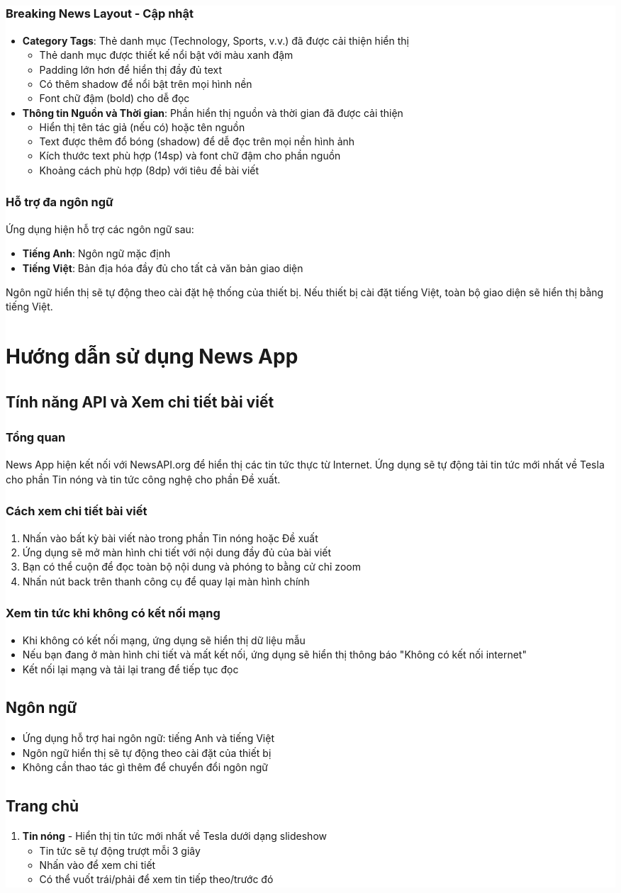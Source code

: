 ### Breaking News Layout - Cập nhật
- **Category Tags**: Thẻ danh mục (Technology, Sports, v.v.) đã được cải thiện hiển thị
  - Thẻ danh mục được thiết kế nổi bật với màu xanh đậm
  - Padding lớn hơn để hiển thị đầy đủ text
  - Có thêm shadow để nổi bật trên mọi hình nền
  - Font chữ đậm (bold) cho dễ đọc
- **Thông tin Nguồn và Thời gian**: Phần hiển thị nguồn và thời gian đã được cải thiện
  - Hiển thị tên tác giả (nếu có) hoặc tên nguồn
  - Text được thêm đổ bóng (shadow) để dễ đọc trên mọi nền hình ảnh
  - Kích thước text phù hợp (14sp) và font chữ đậm cho phần nguồn
  - Khoảng cách phù hợp (8dp) với tiêu đề bài viết

### Hỗ trợ đa ngôn ngữ
Ứng dụng hiện hỗ trợ các ngôn ngữ sau:
- **Tiếng Anh**: Ngôn ngữ mặc định
- **Tiếng Việt**: Bản địa hóa đầy đủ cho tất cả văn bản giao diện

Ngôn ngữ hiển thị sẽ tự động theo cài đặt hệ thống của thiết bị. Nếu thiết bị cài đặt tiếng Việt, toàn bộ giao diện sẽ hiển thị bằng tiếng Việt.

# Hướng dẫn sử dụng News App

## Tính năng API và Xem chi tiết bài viết
### Tổng quan
News App hiện kết nối với NewsAPI.org để hiển thị các tin tức thực từ Internet. Ứng dụng sẽ tự động tải tin tức mới nhất về Tesla cho phần Tin nóng và tin tức công nghệ cho phần Đề xuất.

### Cách xem chi tiết bài viết
1. Nhấn vào bất kỳ bài viết nào trong phần Tin nóng hoặc Đề xuất
2. Ứng dụng sẽ mở màn hình chi tiết với nội dung đầy đủ của bài viết
3. Bạn có thể cuộn để đọc toàn bộ nội dung và phóng to bằng cử chỉ zoom
4. Nhấn nút back trên thanh công cụ để quay lại màn hình chính

### Xem tin tức khi không có kết nối mạng
- Khi không có kết nối mạng, ứng dụng sẽ hiển thị dữ liệu mẫu
- Nếu bạn đang ở màn hình chi tiết và mất kết nối, ứng dụng sẽ hiển thị thông báo "Không có kết nối internet"
- Kết nối lại mạng và tải lại trang để tiếp tục đọc

## Ngôn ngữ
- Ứng dụng hỗ trợ hai ngôn ngữ: tiếng Anh và tiếng Việt
- Ngôn ngữ hiển thị sẽ tự động theo cài đặt của thiết bị
- Không cần thao tác gì thêm để chuyển đổi ngôn ngữ

## Trang chủ
1. **Tin nóng** - Hiển thị tin tức mới nhất về Tesla dưới dạng slideshow
   - Tin tức sẽ tự động trượt mỗi 3 giây
   - Nhấn vào để xem chi tiết
   - Có thể vuốt trái/phải để xem tin tiếp theo/trước đó
